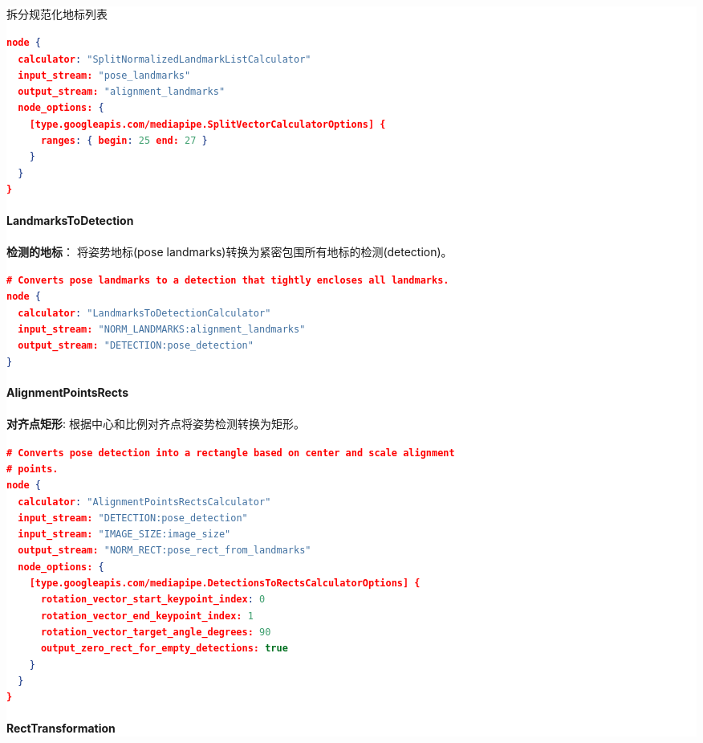 拆分规范化地标列表

```json
node {
  calculator: "SplitNormalizedLandmarkListCalculator"
  input_stream: "pose_landmarks"
  output_stream: "alignment_landmarks"
  node_options: {
    [type.googleapis.com/mediapipe.SplitVectorCalculatorOptions] {
      ranges: { begin: 25 end: 27 }
    }
  }
}
```



#### LandmarksToDetection

**检测的地标**： 将姿势地标(pose landmarks)转换为紧密包围所有地标的检测(detection)。

```json
# Converts pose landmarks to a detection that tightly encloses all landmarks.
node {
  calculator: "LandmarksToDetectionCalculator"
  input_stream: "NORM_LANDMARKS:alignment_landmarks"
  output_stream: "DETECTION:pose_detection"
}
```



#### AlignmentPointsRects

**对齐点矩形**: 根据中心和比例对齐点将姿势检测转换为矩形。

```json
# Converts pose detection into a rectangle based on center and scale alignment
# points.
node {
  calculator: "AlignmentPointsRectsCalculator"
  input_stream: "DETECTION:pose_detection"
  input_stream: "IMAGE_SIZE:image_size"
  output_stream: "NORM_RECT:pose_rect_from_landmarks"
  node_options: {
    [type.googleapis.com/mediapipe.DetectionsToRectsCalculatorOptions] {
      rotation_vector_start_keypoint_index: 0
      rotation_vector_end_keypoint_index: 1
      rotation_vector_target_angle_degrees: 90
      output_zero_rect_for_empty_detections: true
    }
  }
}
```



#### RectTransformation
